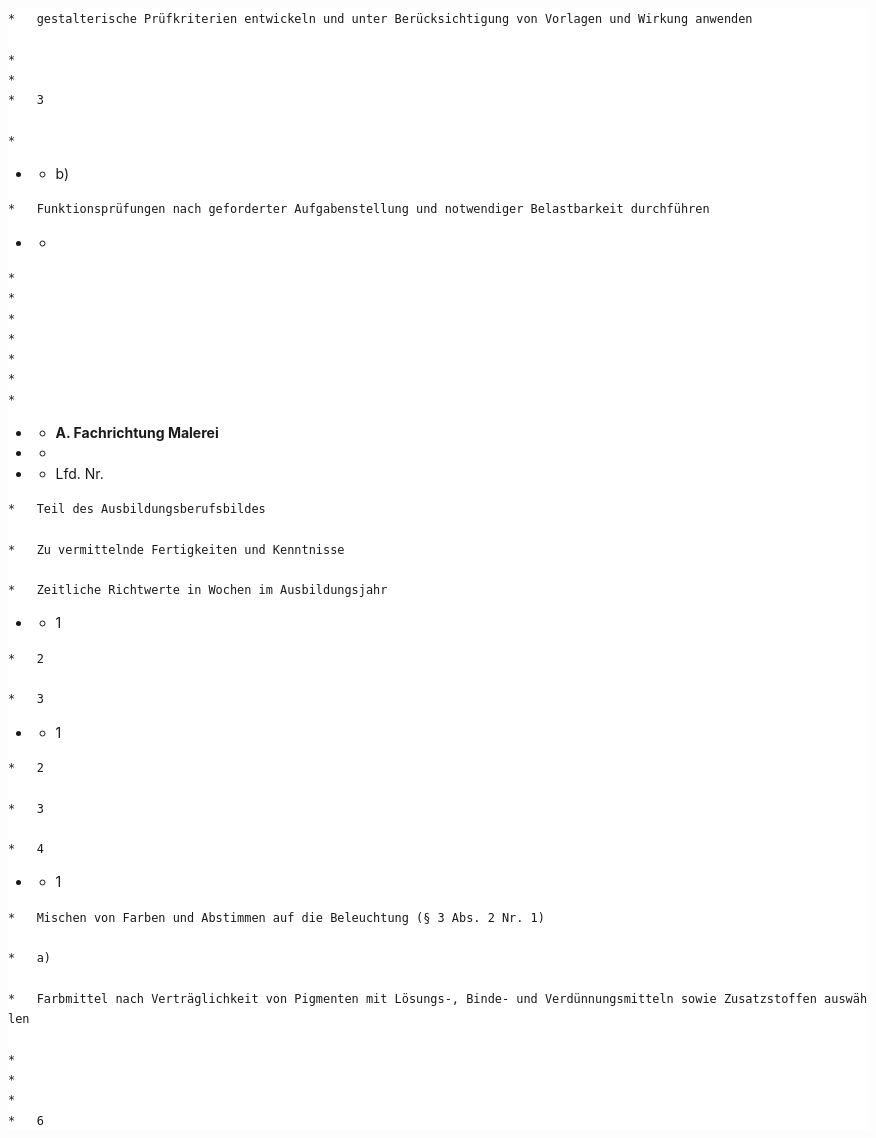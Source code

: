     *   gestalterische Prüfkriterien entwickeln und unter Berücksichtigung von Vorlagen und Wirkung anwenden

    *
    *
    *   3

    *

*    *   b)

    *   Funktionsprüfungen nach geforderter Aufgabenstellung und notwendiger Belastbarkeit durchführen


*    *
    *
    *
    *
    *
    *
    *
    *



*    *   **A. Fachrichtung Malerei**


*    *

*    *   Lfd. Nr.

    *   Teil des Ausbildungsberufsbildes

    *   Zu vermittelnde Fertigkeiten und Kenntnisse

    *   Zeitliche Richtwerte in Wochen im Ausbildungsjahr


*    *   1

    *   2

    *   3


*    *   1

    *   2

    *   3

    *   4


*    *   1

    *   Mischen von Farben und Abstimmen auf die Beleuchtung (§ 3 Abs. 2 Nr. 1)

    *   a)

    *   Farbmittel nach Verträglichkeit von Pigmenten mit Lösungs-, Binde- und Verdünnungsmitteln sowie Zusatzstoffen auswählen

    *
    *
    *
    *   6
